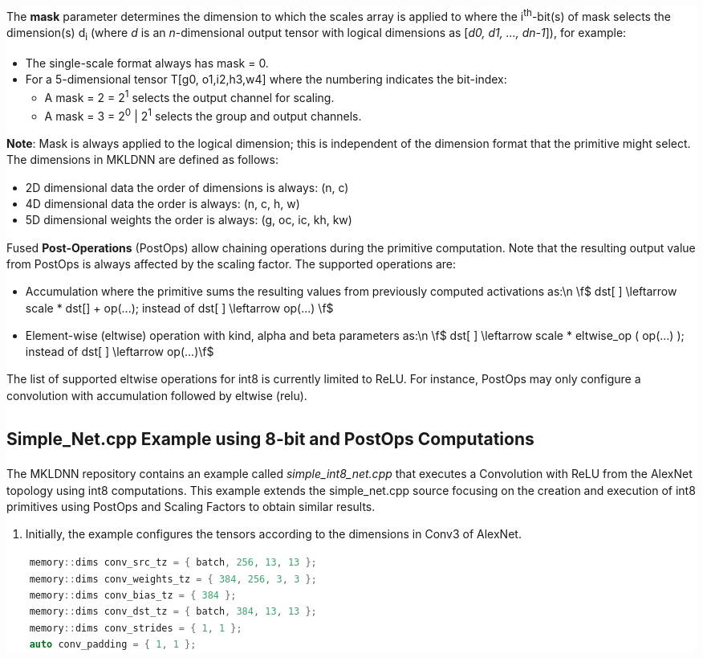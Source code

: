 The **mask** parameter determines the dimension to which the scales array
is applied to where the i<sup>th</sup>-bit(s) of mask selects the
dimension(s) d<sub>i</sub> (where _d_ is an _n_-dimensional output tensor with logical
dimensions as [*d0, d1, ..., dn-1*]), for example:
+ The single-scale format always has mask = 0.
+ For a 5-dimensional tensor T[g0, o1,i2,h3,w4] where the numbering indicates
the bit-index:
  + A mask = 2 = 2<sup>1</sup> selects the output channel for scaling.
  + A mask = 3 = 2<sup>0</sup> | 2<sup>1</sup> selects the group and output channels.

**Note**: Mask is always applied to the logical dimension; this is independent
of the dimension format that the primitive might select. The dimensions in MKLDNN
are defined as follows:
+ 2D dimensional data the order of dimensions is always: (n, c)
+ 4D dimensional data the order is always: (n, c, h, w)
+ 5D dimensional weights the order is always: (g, oc, ic, kh, kw)

Fused **Post-Operations** (PostOps) allow chaining operations during
the primitive computation. Note that the resulting output value from
PostOps is always affected by the scaling factor. The supported operations
are:
+ Accumulation where the primitive sums the resulting values from previously
  computed activations as:\n
    \f$ dst[ ] \leftarrow scale * dst[] + op(...);
        instead of dst[ ] \leftarrow op(...) \f$

+ Element-wise (eltwise) operation with kind, alpha and beta parameters as:\n
    \f$ dst[ ] \leftarrow scale * eltwise_op ( op(...) );
        instead of dst[ ] \leftarrow op(...)\f$

The list of supported eltwise operations for int8 is currently limited to ReLU.
For instance, PostOps may only configure a convolution with accumulation followed
by eltwise (relu).

## Simple_Net.cpp Example using 8-bit and PostOps Computations

The MKLDNN repository contains an example called *simple_int8_net.cpp*
that executes a Convolution with ReLU from the AlexNet topology
using int8 computations. This example extends the simple_net.cpp
source focusing on the creation and execution of int8 primitives
using PostOps and Scaling Factors to obtain similar results.

1. Initially, the example configures the tensors according to the
dimensions in Conv3 of AlexNet.
~~~cpp
    memory::dims conv_src_tz = { batch, 256, 13, 13 };
    memory::dims conv_weights_tz = { 384, 256, 3, 3 };
    memory::dims conv_bias_tz = { 384 };
    memory::dims conv_dst_tz = { batch, 384, 13, 13 };
    memory::dims conv_strides = { 1, 1 };
    auto conv_padding = { 1, 1 };
~~~
